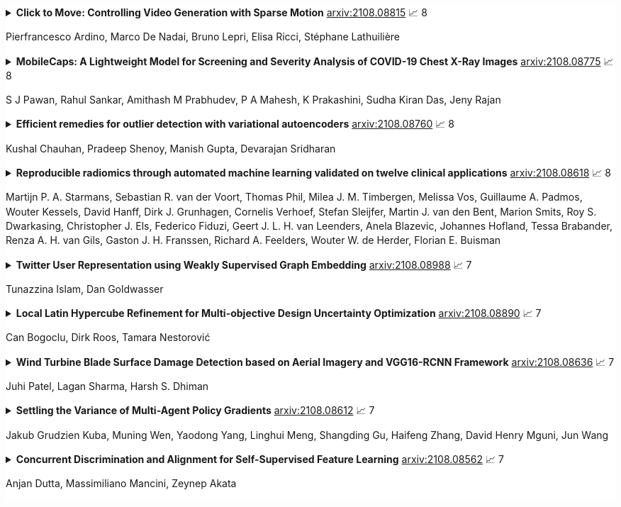 <details><summary><b>Click to Move: Controlling Video Generation with Sparse Motion</b>
<a href="https://arxiv.org/abs/2108.08815">arxiv:2108.08815</a>
&#x1F4C8; 8 <br>
<p>Pierfrancesco Ardino, Marco De Nadai, Bruno Lepri, Elisa Ricci, Stéphane Lathuilière</p></summary></details>

<details><summary><b>MobileCaps: A Lightweight Model for Screening and Severity Analysis of COVID-19 Chest X-Ray Images</b>
<a href="https://arxiv.org/abs/2108.08775">arxiv:2108.08775</a>
&#x1F4C8; 8 <br>
<p>S J Pawan, Rahul Sankar, Amithash M Prabhudev, P A Mahesh, K Prakashini, Sudha Kiran Das, Jeny Rajan</p></summary></details>

<details><summary><b>Efficient remedies for outlier detection with variational autoencoders</b>
<a href="https://arxiv.org/abs/2108.08760">arxiv:2108.08760</a>
&#x1F4C8; 8 <br>
<p>Kushal Chauhan, Pradeep Shenoy, Manish Gupta, Devarajan Sridharan</p></summary></details>

<details><summary><b>Reproducible radiomics through automated machine learning validated on twelve clinical applications</b>
<a href="https://arxiv.org/abs/2108.08618">arxiv:2108.08618</a>
&#x1F4C8; 8 <br>
<p>Martijn P. A. Starmans, Sebastian R. van der Voort, Thomas Phil, Milea J. M. Timbergen, Melissa Vos, Guillaume A. Padmos, Wouter Kessels, David Hanff, Dirk J. Grunhagen, Cornelis Verhoef, Stefan Sleijfer, Martin J. van den Bent, Marion Smits, Roy S. Dwarkasing, Christopher J. Els, Federico Fiduzi, Geert J. L. H. van Leenders, Anela Blazevic, Johannes Hofland, Tessa Brabander, Renza A. H. van Gils, Gaston J. H. Franssen, Richard A. Feelders, Wouter W. de Herder, Florian E. Buisman</p></summary></details>

<details><summary><b>Twitter User Representation using Weakly Supervised Graph Embedding</b>
<a href="https://arxiv.org/abs/2108.08988">arxiv:2108.08988</a>
&#x1F4C8; 7 <br>
<p>Tunazzina Islam, Dan Goldwasser</p></summary></details>

<details><summary><b>Local Latin Hypercube Refinement for Multi-objective Design Uncertainty Optimization</b>
<a href="https://arxiv.org/abs/2108.08890">arxiv:2108.08890</a>
&#x1F4C8; 7 <br>
<p>Can Bogoclu, Dirk Roos, Tamara Nestorović</p></summary></details>

<details><summary><b>Wind Turbine Blade Surface Damage Detection based on Aerial Imagery and VGG16-RCNN Framework</b>
<a href="https://arxiv.org/abs/2108.08636">arxiv:2108.08636</a>
&#x1F4C8; 7 <br>
<p>Juhi Patel, Lagan Sharma, Harsh S. Dhiman</p></summary></details>

<details><summary><b>Settling the Variance of Multi-Agent Policy Gradients</b>
<a href="https://arxiv.org/abs/2108.08612">arxiv:2108.08612</a>
&#x1F4C8; 7 <br>
<p>Jakub Grudzien Kuba, Muning Wen, Yaodong Yang, Linghui Meng, Shangding Gu, Haifeng Zhang, David Henry Mguni, Jun Wang</p></summary></details>

<details><summary><b>Concurrent Discrimination and Alignment for Self-Supervised Feature Learning</b>
<a href="https://arxiv.org/abs/2108.08562">arxiv:2108.08562</a>
&#x1F4C8; 7 <br>
<p>Anjan Dutta, Massimiliano Mancini, Zeynep Akata</p></summary></details>
